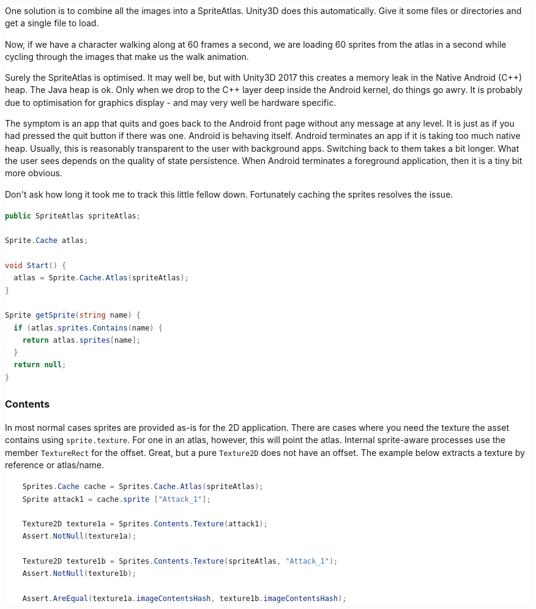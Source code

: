 One solution is to combine all the images into a SpriteAtlas. Unity3D does this automatically. Give it some files or directories and get a single file to load.

Now, if we have a character walking along at 60 frames a second, we are loading 60 sprites from the atlas in a second while cycling through the images that make us the walk animation.

Surely the SpriteAtlas is optimised. It may well be, but with Unity3D 2017 this creates a memory leak in the Native Android (C++) heap. The Java heap is ok. Only when we drop to the C++ layer deep inside the Android kernel, do things go awry. It is probably due to optimisation for graphics display - and may very well be hardware specific.

The symptom is an app that quits and goes back to the Android front page without any message at any level. It is just as if you had pressed the quit button if there was one. Android is behaving itself. Android terminates an app if it is taking too much native heap. Usually, this is reasonably transparent to the user with background apps. Switching back to them takes a bit longer. What the user sees depends on the quality of state persistence. When Android terminates a foreground application, then it is a tiny bit more obvious.

Don't ask how long it took me to track this little fellow down. Fortunately caching the sprites resolves the issue.

```C#
public SpriteAtlas spriteAtlas;

Sprite.Cache atlas;

void Start() {
  atlas = Sprite.Cache.Atlas(spriteAtlas);
}

Sprite getSprite(string name) {
  if (atlas.sprites.Contains(name) {
    return atlas.sprites[name];
  }
  return null;
}
```

### Contents

In most normal cases sprites are provided as-is for the 2D application. There are cases where you need the texture the asset contains using `sprite.texture`. For one in an atlas, however, this will point the atlas. Internal sprite-aware processes use the member `TextureRect` for the offset. Great, but a pure `Texture2D` does not have an offset. The example below extracts a texture by reference or atlas/name.

```C#
    Sprites.Cache cache = Sprites.Cache.Atlas(spriteAtlas);
    Sprite attack1 = cache.sprite ["Attack_1"];

    Texture2D texture1a = Sprites.Contents.Texture(attack1);
    Assert.NotNull(texture1a);

    Texture2D texture1b = Sprites.Contents.Texture(spriteAtlas, "Attack_1");
    Assert.NotNull(texture1b);

    Assert.AreEqual(texture1a.imageContentsHash, texture1b.imageContentsHash);
```
